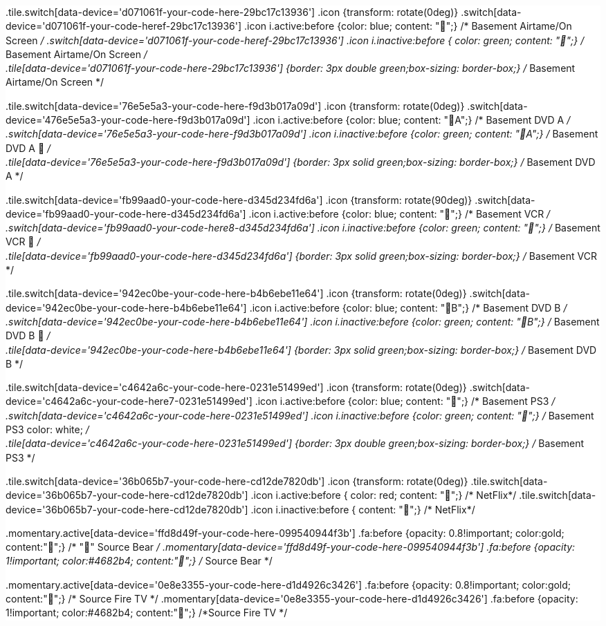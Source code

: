 .tile.switch[data-device='d071061f-your-code-here-29bc17c13936'] .icon {transform: rotate(0deg)}
.switch[data-device='d071061f-your-code-heref-29bc17c13936'] .icon i.active:before {color: blue; content: "";} /* Basement Airtame/On Screen */
.switch[data-device='d071061f-your-code-heref-29bc17c13936'] .icon i.inactive:before { color: green; content: "";} /* Basement Airtame/On Screen */   
.tile[data-device='d071061f-your-code-here-29bc17c13936'] {border: 3px double green;box-sizing: border-box;}  /*  Basement Airtame/On Screen */


.tile.switch[data-device='76e5e5a3-your-code-here-f9d3b017a09d'] .icon {transform: rotate(0deg)}
.switch[data-device='476e5e5a3-your-code-here-f9d3b017a09d'] .icon i.active:before {color: blue; content: "A";} /* Basement DVD A  */
.switch[data-device='76e5e5a3-your-code-here-f9d3b017a09d'] .icon i.inactive:before {color: green;  content: "A";} /* Basement DVD A   */   
.tile[data-device='76e5e5a3-your-code-here-f9d3b017a09d'] {border: 3px solid green;box-sizing: border-box;}  /* Basement DVD A */

.tile.switch[data-device='fb99aad0-your-code-here-d345d234fd6a'] .icon {transform: rotate(90deg)}
.switch[data-device='fb99aad0-your-code-here-d345d234fd6a'] .icon i.active:before {color: blue; content: "";} /* Basement VCR */
.switch[data-device='fb99aad0-your-code-here8-d345d234fd6a'] .icon i.inactive:before {color: green;  content: "";} /* Basement VCR   */   
.tile[data-device='fb99aad0-your-code-here-d345d234fd6a'] {border: 3px solid green;box-sizing: border-box;}  /* Basement VCR */

.tile.switch[data-device='942ec0be-your-code-here-b4b6ebe11e64'] .icon {transform: rotate(0deg)}
.switch[data-device='942ec0be-your-code-here-b4b6ebe11e64'] .icon i.active:before {color: blue; content: "B";} /* Basement DVD B  */
.switch[data-device='942ec0be-your-code-here-b4b6ebe11e64'] .icon i.inactive:before {color: green;  content: "B";} /* Basement DVD B   */   
.tile[data-device='942ec0be-your-code-here-b4b6ebe11e64'] {border: 3px solid green;box-sizing: border-box;}  /* Basement DVD B */

.tile.switch[data-device='c4642a6c-your-code-here-0231e51499ed'] .icon {transform: rotate(0deg)}
.switch[data-device='c4642a6c-your-code-here7-0231e51499ed'] .icon i.active:before {color: blue; content: "";} /* Basement PS3 */
.switch[data-device='c4642a6c-your-code-here-0231e51499ed'] .icon i.inactive:before {color: green;  content: "";} /* Basement PS3 color: white; */    
.tile[data-device='c4642a6c-your-code-here-0231e51499ed'] {border: 3px double green;box-sizing: border-box;}  /* Basement PS3 */


.tile.switch[data-device='36b065b7-your-code-here-cd12de7820db'] .icon {transform: rotate(0deg)}
.tile.switch[data-device='36b065b7-your-code-here-cd12de7820db'] .icon i.active:before { color: red; content: "";} /* NetFlix*/
.tile.switch[data-device='36b065b7-your-code-here-cd12de7820db'] .icon i.inactive:before { content: "";} /* NetFlix*/  
 
.momentary.active[data-device='ffd8d49f-your-code-here-099540944f3b'] .fa:before {opacity: 0.8!important; color:gold; content:"";}  /* "" Source Bear */
.momentary[data-device='ffd8d49f-your-code-here-099540944f3b'] .fa:before {opacity: 1!important; color:#4682b4; content:"";}  /* Source Bear */

.momentary.active[data-device='0e8e3355-your-code-here-d1d4926c3426'] .fa:before {opacity: 0.8!important; color:gold; content:"";}  /* Source Fire TV */
.momentary[data-device='0e8e3355-your-code-here-d1d4926c3426'] .fa:before {opacity: 1!important; color:#4682b4; content:"";}  /*Source Fire TV */
